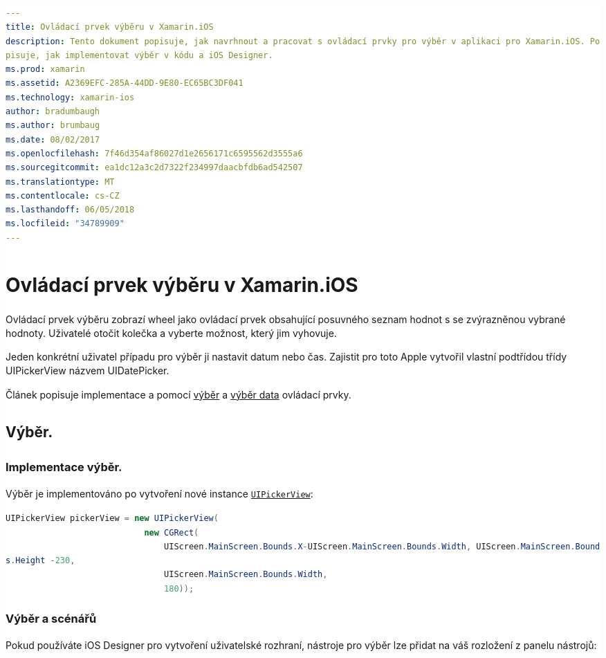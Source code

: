```yaml
---
title: Ovládací prvek výběru v Xamarin.iOS
description: Tento dokument popisuje, jak navrhnout a pracovat s ovládací prvky pro výběr v aplikaci pro Xamarin.iOS. Popisuje, jak implementovat výběr v kódu a iOS Designer.
ms.prod: xamarin
ms.assetid: A2369EFC-285A-44DD-9E80-EC65BC3DF041
ms.technology: xamarin-ios
author: bradumbaugh
ms.author: brumbaug
ms.date: 08/02/2017
ms.openlocfilehash: 7f46d354af86027d1e2656171c6595562d3555a6
ms.sourcegitcommit: ea1dc12a3c2d7322f234997daacbfdb6ad542507
ms.translationtype: MT
ms.contentlocale: cs-CZ
ms.lasthandoff: 06/05/2018
ms.locfileid: "34789909"
---
```

# <a name="picker-control-in-xamarinios"></a>Ovládací prvek výběru v Xamarin.iOS

Ovládací prvek výběru zobrazí wheel jako ovládací prvek obsahující posuvného seznam hodnot s se zvýrazněnou vybrané hodnoty. Uživatelé otočit kolečka a vyberte možnost, který jim vyhovuje.

Jeden konkrétní uživatel případu pro výběr ji nastavit datum nebo čas. Zajistit pro toto Apple vytvořil vlastní podtřídou třídy UIPickerView názvem UIDatePicker.

Článek popisuje implementace a pomocí [výběr](#picker) a [výběr data](#datepicker) ovládací prvky.

<a name="picker" />

## <a name="picker"></a>Výběr.

### <a name="implementing-a-picker"></a>Implementace výběr.

Výběr je implementováno po vytvoření nové instance [`UIPickerView`](https://developer.xamarin.com/api/type/UIKit.UIPickerView/):

```csharp
UIPickerView pickerView = new UIPickerView(
                            new CGRect(
                                UIScreen.MainScreen.Bounds.X-UIScreen.MainScreen.Bounds.Width, UIScreen.MainScreen.Bounds.Height -230, 
                                UIScreen.MainScreen.Bounds.Width, 
                                180));
```


### <a name="pickers-and-storyboards"></a>Výběr a scénářů

Pokud používáte iOS Designer pro vytvoření uživatelské rozhraní, nástroje pro výběr lze přidat na váš rozložení z panelu nástrojů:
